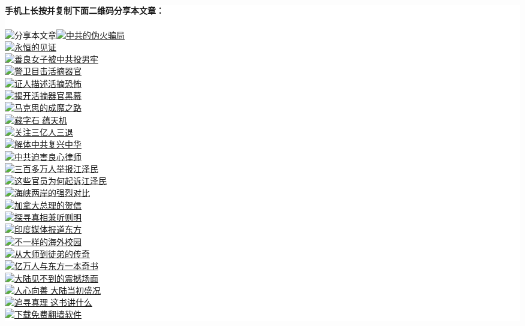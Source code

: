 <strong>手机上长按并复制下面二维码分享本文章：</strong><br><br><img src="https://chart.apis.google.com/chart?cht=qr&chs=240x240&choe=UTF-8&chld=M|2&chl=https://github.com/uzqpnf3378/djy/blob/master/gb/18/1/28/n10095595.md%231" title="分享本文章"></td><td VALIGN=TOP><a href="https://github.com/uzqpnf3378/djy/blob/master/gb/16/1/21/n4622075.md?dfh#1" target="_blank"><img src="https://raw.githubusercontent.com/uzqpnf3378/djy/master/gb/300/wei-f1.jpg" title="中共的伪火骗局"  alt="中共的伪火骗局"></a><br><a href="https://github.com/uzqpnf3378/www/blob/master/README.md?dfh#9" target="_blank"><img src="https://raw.githubusercontent.com/uzqpnf3378/djy/master/gb/300/yong-h.jpg" title="永恒的见证"  alt="永恒的见证"></a><br><a href="https://github.com/uzqpnf3378/djy/blob/master/gb/13/9/29/n3974789.md?dfh#1" target="_blank"><img src="https://raw.githubusercontent.com/uzqpnf3378/djy/master/gb/300/shang-lnz.jpg" title="善良女子被中共投男牢"  alt="善良女子被中共投男牢"></a><br><a href="https://github.com/uzqpnf3378/djy/blob/master/gb/16/3/16/n4663449.md?dfh#1" target="_blank"><img src="https://raw.githubusercontent.com/uzqpnf3378/djy/master/gb/300/huo-z3.jpg" title="警卫目击活摘器官"  alt="警卫目击活摘器官"></a><br><a href="https://github.com/uzqpnf3378/djy/blob/master/gb/16/8/7/n8177641.md?dfh#1" target="_blank"><img src="https://raw.githubusercontent.com/uzqpnf3378/djy/master/gb/300/huo-z4.jpg" title="证人描述活摘恐怖"  alt="证人描述活摘恐怖"></a><br><a href="https://github.com/uzqpnf3378/djy/blob/master/gb/10/4/19/n2881569.md?dfh#1" target="_blank"><img src="https://raw.githubusercontent.com/uzqpnf3378/djy/master/gb/300/huo-z1.jpg" title="揭开活摘器官黑幕"  alt="揭开活摘器官黑幕"></a><br><a href="https://github.com/uzqpnf3378/djy/blob/master/gb/10/11/7/n3077476.md?dfh#1" target="_blank"><img src="https://raw.githubusercontent.com/uzqpnf3378/djy/master/gb/300/ma-ks.jpg" title="马克思的成魔之路"  alt="马克思的成魔之路"></a><br><a href="https://github.com/uzqpnf3378/djy/blob/master/gb/14/6/9/n4173977.md?dfh#1" target="_blank"><img src="https://raw.githubusercontent.com/uzqpnf3378/djy/master/gb/300/chang-zs.jpg" title="藏字石 蕴天机"  alt="藏字石 蕴天机"></a><br><a href="https://github.com/uzqpnf3378/djy/blob/master/gb/18/5/10/n10381511.md?dfh#1" target="_blank"><img src="https://raw.githubusercontent.com/uzqpnf3378/djy/master/gb/300/st1.jpg" title="关注三亿人三退"  alt="关注三亿人三退"></a><br><a href="https://github.com/uzqpnf3378/djy/blob/master/gb/18/3/21/n10237682.md?dfh#1" target="_blank"><img src="https://raw.githubusercontent.com/uzqpnf3378/djy/master/gb/300/jie-t.jpg" title="解体中共复兴中华"  alt="解体中共复兴中华"></a><br><a href="https://github.com/uzqpnf3378/djy/blob/master/gb/9/2/9/n2422991.md?dfh#1" target="_blank"><img src="https://raw.githubusercontent.com/uzqpnf3378/djy/master/gb/300/gao-zs.jpg" title="中共迫害良心律师"  alt="中共迫害良心律师"></a><br><a href="https://github.com/uzqpnf3378/djy/blob/master/gb/18/12/9/n10900044.md?dfh#1" target="_blank"><img src="https://raw.githubusercontent.com/uzqpnf3378/djy/master/gb/300/sj1.jpg" title="三百多万人举报江泽民"  alt="三百多万人举报江泽民"></a><br><a href="https://github.com/uzqpnf3378/djy/blob/master/gb/18/8/28/n10672014.md?dfh#1" target="_blank"><img src="https://raw.githubusercontent.com/uzqpnf3378/djy/master/gb/300/sj2.jpg" title="这些官员为何起诉江泽民"  alt="这些官员为何起诉江泽民"></a><br><a href="https://github.com/uzqpnf3378/djy/blob/master/gb/8/12/18/n2367165.md?dfh#1" target="_blank"><img src="https://raw.githubusercontent.com/uzqpnf3378/djy/master/gb/300/liangan.jpg" title="海峡两岸的强烈对比"  alt="海峡两岸的强烈对比"></a><br><a href="https://github.com/uzqpnf3378/djy/blob/master/gb/15/12/10/n4593139.md?dfh#1" target="_blank"><img src="https://raw.githubusercontent.com/uzqpnf3378/djy/master/gb/300/jia-ndzl.jpg" title="加拿大总理的贺信"  alt="加拿大总理的贺信"></a><br><a href="https://github.com/uzqpnf3378/djy/blob/master/gb/11/6/17/n3289382.md?dfh#1" target="_blank"><img src="https://raw.githubusercontent.com/uzqpnf3378/djy/master/gb/300/xiao-wd.jpg" title="探寻真相兼听则明"  alt="探寻真相兼听则明"></a><br><a href="https://github.com/uzqpnf3378/djy/blob/master/gb/18/10/27/n10812623.md?dfh#1" target="_blank"><img src="https://raw.githubusercontent.com/uzqpnf3378/djy/master/gb/300/yindu.jpg" title="印度媒体报道东方"  alt="印度媒体报道东方"></a><br><a href="https://github.com/uzqpnf3378/djy/blob/master/gb/18/6/9/n10469652.md?dfh#1" target="_blank"><img src="https://raw.githubusercontent.com/uzqpnf3378/djy/master/gb/300/xie-j.jpg" title="不一样的海外校园"  alt="不一样的海外校园"></a><br><a href="https://github.com/uzqpnf3378/djy/blob/master/gb/7/4/5/n1669415.md?dfh#1" target="_blank"><img src="https://raw.githubusercontent.com/uzqpnf3378/djy/master/gb/300/li-up.jpg" title="从大师到徒弟的传奇"  alt="从大师到徒弟的传奇"></a><br><a href="https://github.com/uzqpnf3378/djy/blob/master/gb/17/5/26/n9191512.md?dfh#1" target="_blank"><img src="https://raw.githubusercontent.com/uzqpnf3378/djy/master/gb/300/zfl2.jpg" title="亿万人与东方一本奇书"  alt="亿万人与东方一本奇书"></a><br><a href="https://github.com/uzqpnf3378/djy/blob/master/gb/13/11/27/n4020290.md?dfh#1" target="_blank"><img src="https://raw.githubusercontent.com/uzqpnf3378/djy/master/gb/300/zhen-h.jpg" title="大陆见不到的震撼场面"  alt="大陆见不到的震撼场面"></a><br><a href="https://github.com/uzqpnf3378/djy/blob/master/gb/15/7/17/n4482910.md?dfh#1" target="_blank"><img src="https://raw.githubusercontent.com/uzqpnf3378/djy/master/gb/300/dalu-sk.jpg" title="人心向善 大陆当初盛况"  alt="人心向善 大陆当初盛况"></a><br><a href="https://github.com/uzqpnf3378/djy/blob/master/gb/19/1/5/n10955468.md?dfh#1" target="_blank"><img src="https://raw.githubusercontent.com/uzqpnf3378/djy/master/gb/300/zfl1.jpg" title="追寻真理 这书讲什么"  alt="追寻真理 这书讲什么"></a><br><a href="https://github.com/uzqpnf3378/www/blob/master/README.md?dfh#1" target="_blank"><img src="https://raw.githubusercontent.com/uzqpnf3378/djy/master/gb/300/fq1.jpg" title="下载免费翻墙软件"  alt="下载免费翻墙软件"></a><br></td></tr></table>
